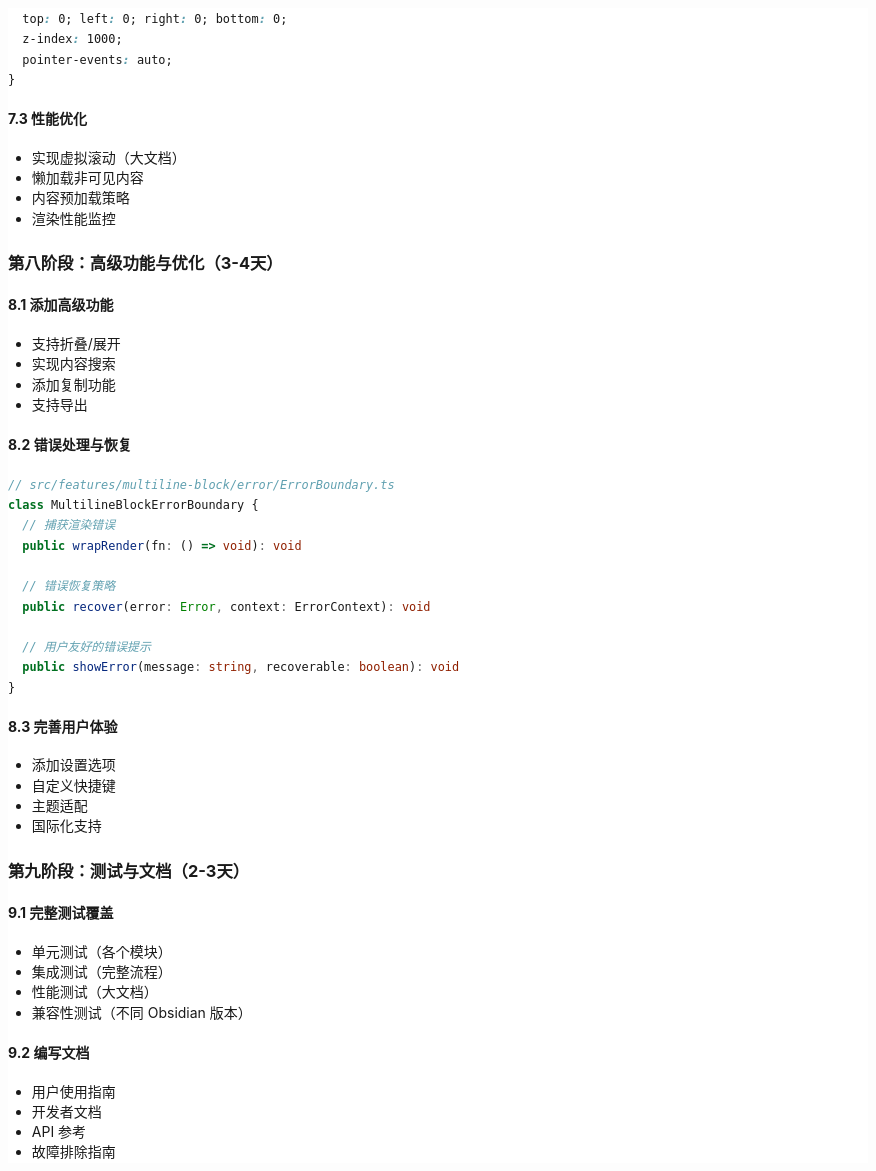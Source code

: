   ```css
    top: 0; left: 0; right: 0; bottom: 0;
    z-index: 1000;
    pointer-events: auto;
  }
  ```

#### 7.3 性能优化
- 实现虚拟滚动（大文档）
- 懒加载非可见内容
- 内容预加载策略
- 渲染性能监控

### 第八阶段：高级功能与优化（3-4天）

#### 8.1 添加高级功能
- 支持折叠/展开
- 实现内容搜索
- 添加复制功能
- 支持导出

#### 8.2 错误处理与恢复
```typescript
// src/features/multiline-block/error/ErrorBoundary.ts
class MultilineBlockErrorBoundary {
  // 捕获渲染错误
  public wrapRender(fn: () => void): void
  
  // 错误恢复策略
  public recover(error: Error, context: ErrorContext): void
  
  // 用户友好的错误提示
  public showError(message: string, recoverable: boolean): void
}
```

#### 8.3 完善用户体验
- 添加设置选项
- 自定义快捷键
- 主题适配
- 国际化支持

### 第九阶段：测试与文档（2-3天）

#### 9.1 完整测试覆盖
- 单元测试（各个模块）
- 集成测试（完整流程）
- 性能测试（大文档）
- 兼容性测试（不同 Obsidian 版本）

#### 9.2 编写文档
- 用户使用指南
- 开发者文档
- API 参考
- 故障排除指南
